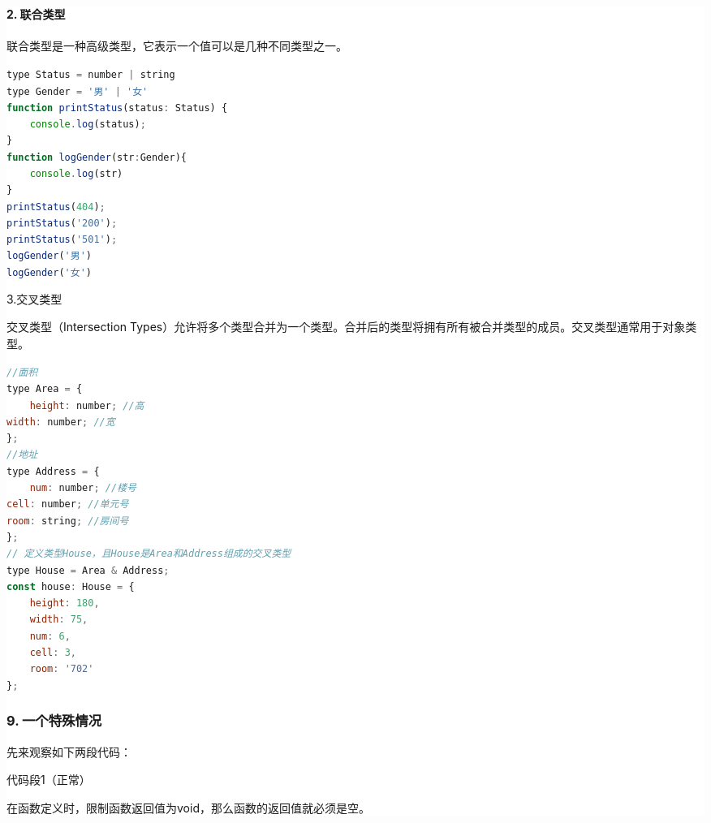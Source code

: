 #### 2. 联合类型    

联合类型是一种高级类型，它表示一个值可以是几种不同类型之一。

```javascript
type Status = number | string
type Gender = '男' | '女'
function printStatus(status: Status) {
	console.log(status);
}
function logGender(str:Gender){
	console.log(str)
}
printStatus(404);
printStatus('200');
printStatus('501');
logGender('男')
logGender('女')
```

3.交叉类型   

交叉类型（Intersection Types）允许将多个类型合并为一个类型。合并后的类型将拥有所有被合并类型的成员。交叉类型通常用于对象类型。 

```javascript
//面积
type Area = {
	height: number; //高
width: number; //宽
};
//地址
type Address = {
	num: number; //楼号
cell: number; //单元号
room: string; //房间号
};
// 定义类型House，且House是Area和Address组成的交叉类型
type House = Area & Address;
const house: House = {
	height: 180,
	width: 75,
	num: 6,
	cell: 3,
	room: '702'
};
```

### 9. 一个特殊情况

先来观察如下两段代码：

代码段1（正常）   

在函数定义时，限制函数返回值为void，那么函数的返回值就必须是空。
